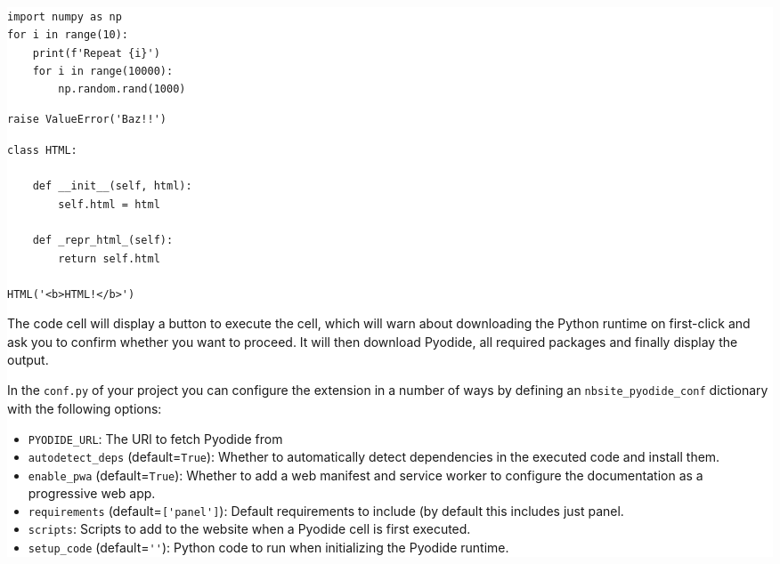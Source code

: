 ```{pyodide}
import numpy as np
for i in range(10):
    print(f'Repeat {i}')
    for i in range(10000):
        np.random.rand(1000)
```

```{pyodide}
raise ValueError('Baz!!')
```


```{pyodide}
class HTML:

    def __init__(self, html):
	    self.html = html

    def _repr_html_(self):
	    return self.html

HTML('<b>HTML!</b>')
```

The code cell will display a button to execute the cell, which will warn about downloading the Python runtime on first-click and ask you to confirm whether you want to proceed. It will then download Pyodide, all required packages and finally display the output.

In the `conf.py` of your project you can configure the extension in a number of ways by defining an `nbsite_pyodide_conf` dictionary with the following options:

- `PYODIDE_URL`: The URl to fetch Pyodide from
- `autodetect_deps` (default=`True`): Whether to automatically detect dependencies in the executed code and install them.
- `enable_pwa` (default=`True`): Whether to add a web manifest and service worker to configure the documentation as a progressive web app.
- `requirements` (default=`['panel']`): Default requirements to include (by default this includes just panel.
- `scripts`: Scripts to add to the website when a Pyodide cell is first executed.
- `setup_code` (default=`''`): Python code to run when initializing the Pyodide runtime.
